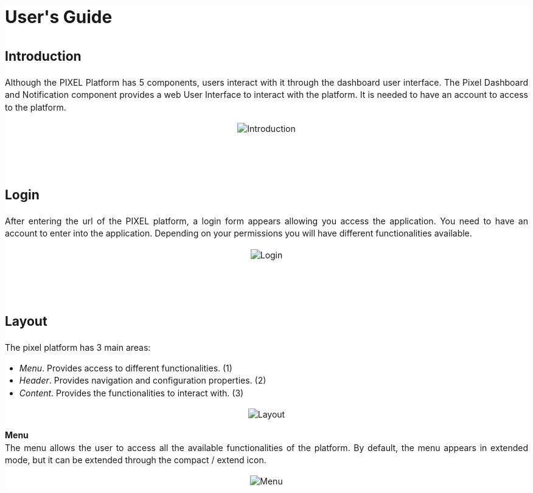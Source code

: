 # User's Guide

## Introduction
<div align="justify">

Although the PIXEL Platform has 5 components, users interact with it through the dashboard user interface.
The Pixel Dashboard and Notification component provides a web User Interface to interact with the platform. 
It is needed to have an account to access to the platform.

<p align="center">
<img src="https://github.com/pixel-ports/docs-hub-dashboard/raw/master/docs/img/user_guide/introduction.png" alt="Introduction" align="center" />
</p>

</div>
<br/><br/>

## Login
<div align="justify">

After entering the url of the PIXEL platform, a login form appears allowing you access the application.  You need to have an account to enter into the application. Depending on your permissions you will have different functionalities available.
<p align="center">
<img src="https://github.com/pixel-ports/docs-hub-dashboard/raw/master/docs/img/user_guide/Login_page.png" alt="Login" align="center" />
</p>

</div>
<br/><br/>

## Layout
<div align="justify">

The pixel platform has 3 main areas:
  - *Menu*. Provides access to different functionalities. (1)
  - *Header*. Provides navigation and configuration properties. (2)
  - *Content*. Provides the functionalities to interact with. (3)

<p align="center">
<img src="https://github.com/pixel-ports/docs-hub-dashboard/raw/master/docs/img/user_guide/layout.png" alt="Layout" align="center" />
</p>

**Menu**<br/>
The menu allows the user to access all the available functionalities of the platform.
By default, the menu appears in extended mode, but it can be extended through the compact / extend icon.

<p align="center">
<img src="https://github.com/pixel-ports/docs-hub-dashboard/raw/master/docs/img/user_guide/menu.png" alt="Menu" align="center" />
</p>
